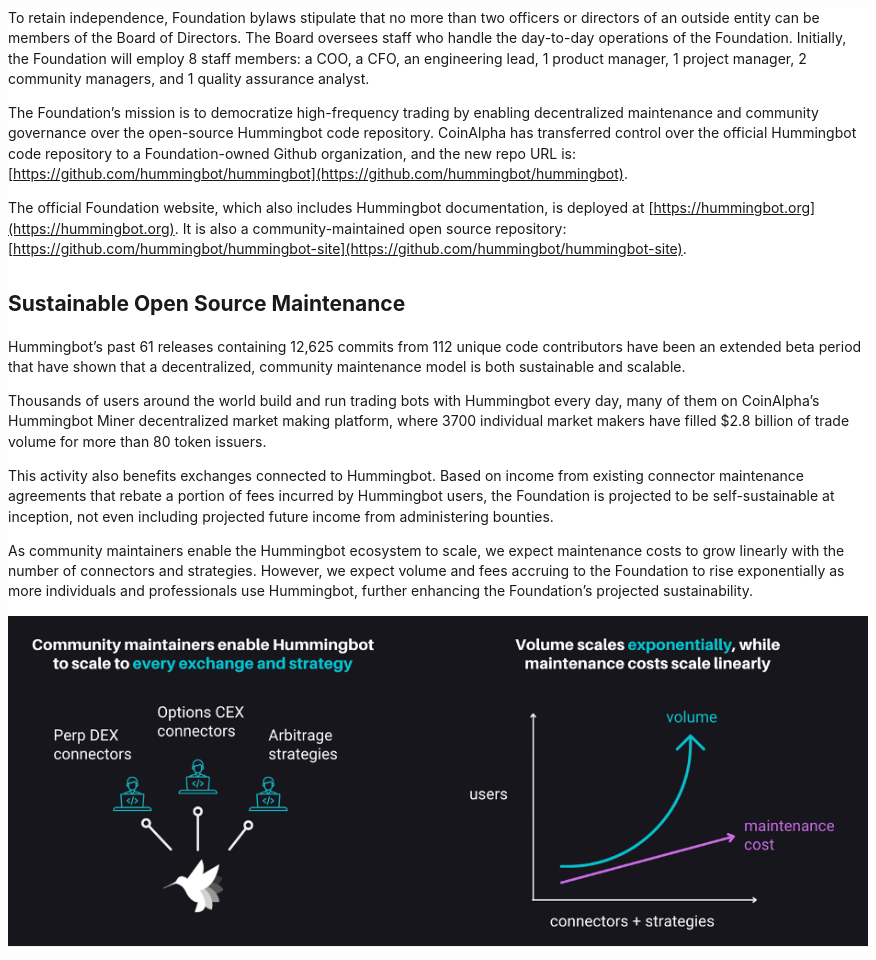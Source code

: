To retain independence, Foundation bylaws stipulate that no more than two officers or directors of an outside entity can be members of the Board of Directors. The Board oversees staff who handle the day-to-day operations of the Foundation. Initially, the Foundation will employ 8 staff members: a COO, a CFO, an engineering lead, 1 product manager, 1 project manager, 2 community managers, and 1 quality assurance analyst.

The Foundation’s mission is to democratize high-frequency trading by enabling decentralized maintenance and community governance over the open-source Hummingbot code repository. CoinAlpha has transferred control over the official Hummingbot code repository to a Foundation-owned Github organization, and the new repo URL is: [https://github.com/hummingbot/hummingbot](https://github.com/hummingbot/hummingbot).

The official Foundation website, which also includes Hummingbot documentation, is deployed at [https://hummingbot.org](https://hummingbot.org). It is also a community-maintained open source repository: [https://github.com/hummingbot/hummingbot-site](https://github.com/hummingbot/hummingbot-site).

## Sustainable Open Source Maintenance

Hummingbot’s past 61 releases containing 12,625 commits from 112 unique code contributors have been an extended beta period that have shown that a decentralized, community maintenance model is both sustainable and scalable.

Thousands of users around the world build and run trading bots with Hummingbot every day, many of them on CoinAlpha’s Hummingbot Miner decentralized market making platform, where 3700 individual market makers have filled $2.8 billion of trade volume for more than 80 token issuers.

This activity also benefits exchanges connected to Hummingbot. Based on income from existing connector maintenance agreements that rebate a portion of fees incurred by Hummingbot users, the Foundation is projected to be self-sustainable at inception, not even including projected future income from administering bounties.

As community maintainers enable the Hummingbot ecosystem to scale, we expect maintenance costs to grow linearly with the number of connectors and strategies. However, we expect volume and fees accruing to the Foundation to rise exponentially as more individuals and professionals use Hummingbot, further enhancing the Foundation’s projected sustainability.

![](./hbot-economics.png)
